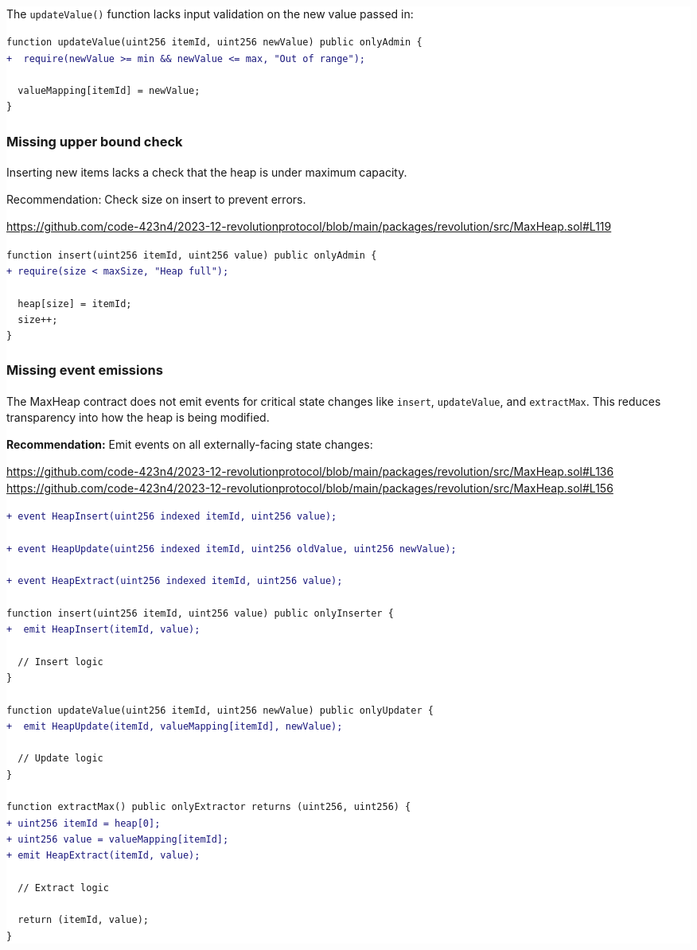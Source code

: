 The `updateValue()` function lacks input validation on the new value passed in:

```diff
function updateValue(uint256 itemId, uint256 newValue) public onlyAdmin {
+  require(newValue >= min && newValue <= max, "Out of range");
  
  valueMapping[itemId] = newValue; 
}
```

### Missing upper bound check

Inserting new items lacks a check that the heap is under maximum capacity.

Recommendation: Check size on insert to prevent errors.

https://github.com/code-423n4/2023-12-revolutionprotocol/blob/main/packages/revolution/src/MaxHeap.sol#L119


```diff
function insert(uint256 itemId, uint256 value) public onlyAdmin {
+ require(size < maxSize, "Heap full");

  heap[size] = itemId;
  size++;
}
```

### Missing event emissions

The MaxHeap contract does not emit events for critical state changes like `insert`, `updateValue`, and `extractMax`. This reduces transparency into how the heap is being modified.

**Recommendation:** Emit events on all externally-facing state changes:

https://github.com/code-423n4/2023-12-revolutionprotocol/blob/main/packages/revolution/src/MaxHeap.sol#L136
https://github.com/code-423n4/2023-12-revolutionprotocol/blob/main/packages/revolution/src/MaxHeap.sol#L156

```diff
+ event HeapInsert(uint256 indexed itemId, uint256 value);

+ event HeapUpdate(uint256 indexed itemId, uint256 oldValue, uint256 newValue);  

+ event HeapExtract(uint256 indexed itemId, uint256 value);

function insert(uint256 itemId, uint256 value) public onlyInserter {
+  emit HeapInsert(itemId, value);
  
  // Insert logic
}

function updateValue(uint256 itemId, uint256 newValue) public onlyUpdater { 
+  emit HeapUpdate(itemId, valueMapping[itemId], newValue);

  // Update logic  
}

function extractMax() public onlyExtractor returns (uint256, uint256) {
+ uint256 itemId = heap[0];
+ uint256 value = valueMapping[itemId]; 
+ emit HeapExtract(itemId, value); 

  // Extract logic

  return (itemId, value);
}
```